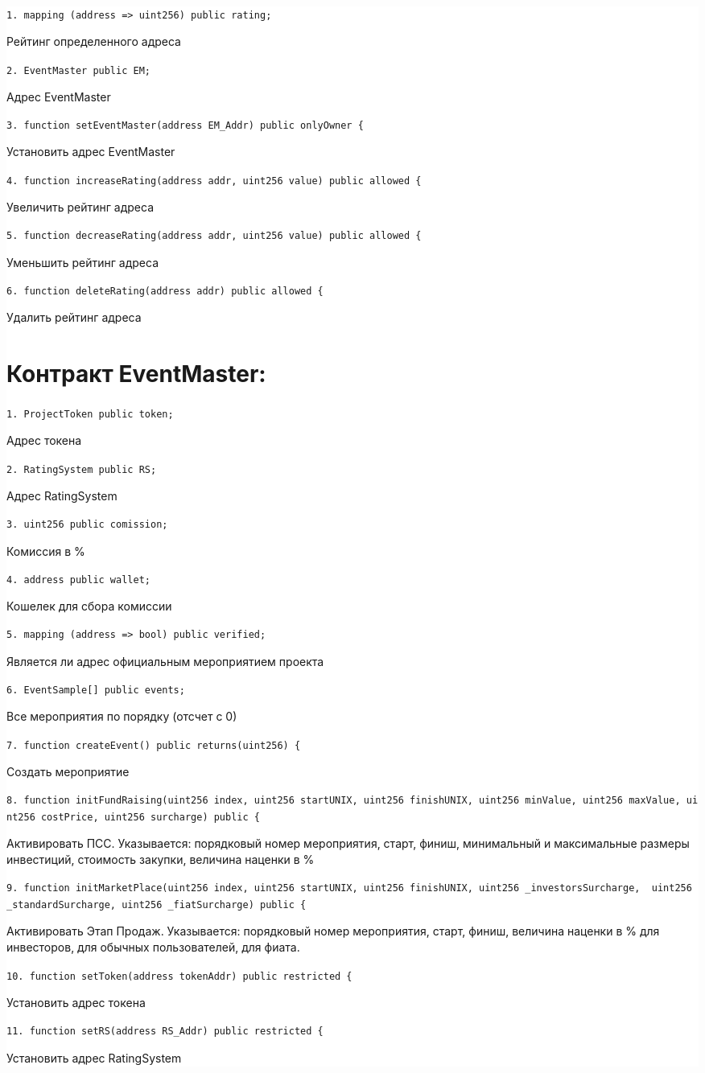     1. mapping (address => uint256) public rating;
Рейтинг определенного адреса

    2. EventMaster public EM;
Адрес EventMaster

    3. function setEventMaster(address EM_Addr) public onlyOwner {
Установить адрес EventMaster

    4. function increaseRating(address addr, uint256 value) public allowed {
Увеличить рейтинг адреса

    5. function decreaseRating(address addr, uint256 value) public allowed {
Уменьшить рейтинг адреса

    6. function deleteRating(address addr) public allowed {
Удалить рейтинг адреса


# Контракт EventMaster:


    1. ProjectToken public token;
Адрес токена

    2. RatingSystem public RS;
Адрес RatingSystem

    3. uint256 public comission;
Комиссия в %

    4. address public wallet;
Кошелек для сбора комиссии

    5. mapping (address => bool) public verified;
Является ли адрес официальным мероприятием проекта

    6. EventSample[] public events;
Все мероприятия по порядку (отсчет с 0)

    7. function createEvent() public returns(uint256) {
Создать мероприятие

    8. function initFundRaising(uint256 index, uint256 startUNIX, uint256 finishUNIX, uint256 minValue, uint256 maxValue, uint256 costPrice, uint256 surcharge) public {
Активировать ПСС. Указывается: порядковый номер мероприятия, старт, финиш, минимальный и максимальные размеры инвестиций, стоимость закупки, величина наценки в %

    9. function initMarketPlace(uint256 index, uint256 startUNIX, uint256 finishUNIX, uint256 _investorsSurcharge,  uint256 _standardSurcharge, uint256 _fiatSurcharge) public {
Активировать Этап Продаж. Указывается: порядковый номер мероприятия, старт, финиш, величина наценки в % для инвесторов, для обычных пользователей, для фиата.

    10. function setToken(address tokenAddr) public restricted {
Установить адрес токена

    11. function setRS(address RS_Addr) public restricted {
Установить адрес RatingSystem
